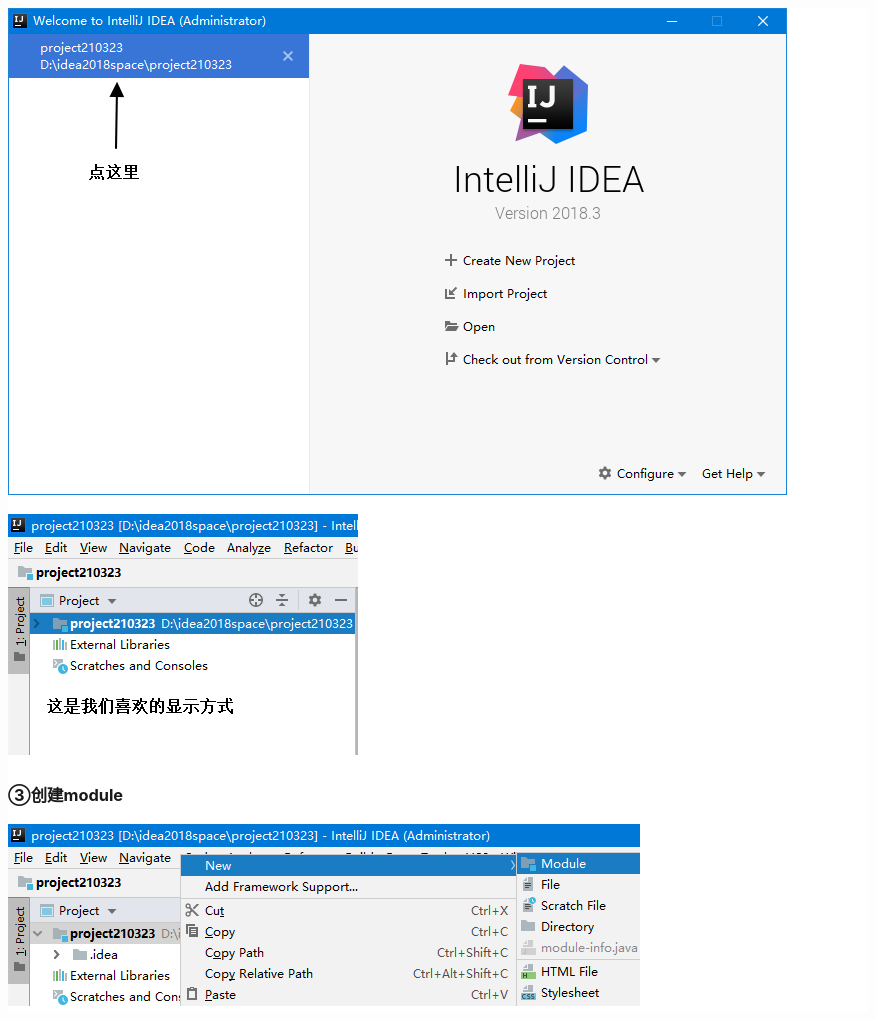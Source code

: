 ![images](./images/110.png)

![images](./images/111.png)

### ③创建module

![images](./images/112.png)
